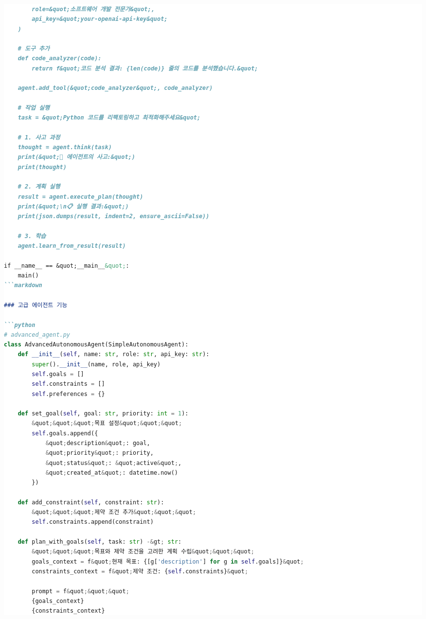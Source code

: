 ```markdown
        role=&quot;소프트웨어 개발 전문가&quot;,
        api_key=&quot;your-openai-api-key&quot;
    )

    # 도구 추가
    def code_analyzer(code):
        return f&quot;코드 분석 결과: {len(code)} 줄의 코드를 분석했습니다.&quot;

    agent.add_tool(&quot;code_analyzer&quot;, code_analyzer)

    # 작업 실행
    task = &quot;Python 코드를 리팩토링하고 최적화해주세요&quot;

    # 1. 사고 과정
    thought = agent.think(task)
    print(&quot;🤔 에이전트의 사고:&quot;)
    print(thought)

    # 2. 계획 실행
    result = agent.execute_plan(thought)
    print(&quot;\n📋 실행 결과:&quot;)
    print(json.dumps(result, indent=2, ensure_ascii=False))

    # 3. 학습
    agent.learn_from_result(result)

if __name__ == &quot;__main__&quot;:
    main()
```markdown

### 고급 에이전트 기능

```python
# advanced_agent.py
class AdvancedAutonomousAgent(SimpleAutonomousAgent):
    def __init__(self, name: str, role: str, api_key: str):
        super().__init__(name, role, api_key)
        self.goals = []
        self.constraints = []
        self.preferences = {}

    def set_goal(self, goal: str, priority: int = 1):
        &quot;&quot;&quot;목표 설정&quot;&quot;&quot;
        self.goals.append({
            &quot;description&quot;: goal,
            &quot;priority&quot;: priority,
            &quot;status&quot;: &quot;active&quot;,
            &quot;created_at&quot;: datetime.now()
        })

    def add_constraint(self, constraint: str):
        &quot;&quot;&quot;제약 조건 추가&quot;&quot;&quot;
        self.constraints.append(constraint)

    def plan_with_goals(self, task: str) -&gt; str:
        &quot;&quot;&quot;목표와 제약 조건을 고려한 계획 수립&quot;&quot;&quot;
        goals_context = f&quot;현재 목표: {[g['description'] for g in self.goals]}&quot;
        constraints_context = f&quot;제약 조건: {self.constraints}&quot;

        prompt = f&quot;&quot;&quot;
        {goals_context}
        {constraints_context}

```
